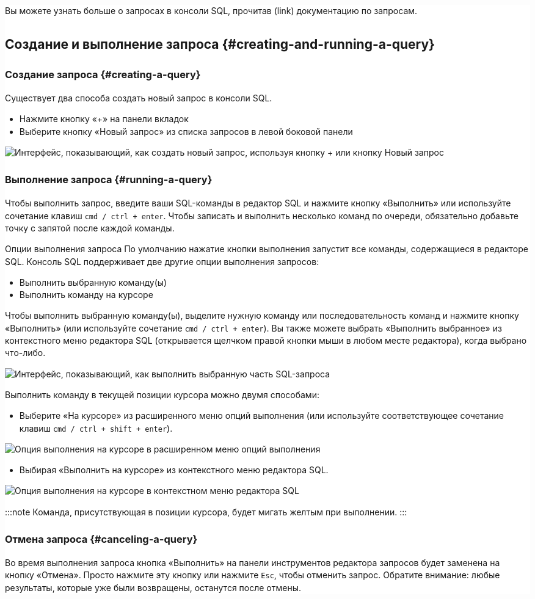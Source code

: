 Вы можете узнать больше о запросах в консоли SQL, прочитав (link) документацию по запросам.

## Создание и выполнение запроса {#creating-and-running-a-query}

### Создание запроса {#creating-a-query}

Существует два способа создать новый запрос в консоли SQL.

- Нажмите кнопку «+» на панели вкладок
- Выберите кнопку «Новый запрос» из списка запросов в левой боковой панели

<Image img={creating_a_query} size="lg" border alt="Интерфейс, показывающий, как создать новый запрос, используя кнопку + или кнопку Новый запрос"/>

### Выполнение запроса {#running-a-query}

Чтобы выполнить запрос, введите ваши SQL-команды в редактор SQL и нажмите кнопку «Выполнить» или используйте сочетание клавиш `cmd / ctrl + enter`. Чтобы записать и выполнить несколько команд по очереди, обязательно добавьте точку с запятой после каждой команды.

Опции выполнения запроса
По умолчанию нажатие кнопки выполнения запустит все команды, содержащиеся в редакторе SQL. Консоль SQL поддерживает две другие опции выполнения запросов:

- Выполнить выбранную команду(ы)
- Выполнить команду на курсоре

Чтобы выполнить выбранную команду(ы), выделите нужную команду или последовательность команд и нажмите кнопку «Выполнить» (или используйте сочетание `cmd / ctrl + enter`). Вы также можете выбрать «Выполнить выбранное» из контекстного меню редактора SQL (открывается щелчком правой кнопки мыши в любом месте редактора), когда выбрано что-либо.

<Image img={run_selected_query} size="lg" border alt="Интерфейс, показывающий, как выполнить выбранную часть SQL-запроса"/>

Выполнить команду в текущей позиции курсора можно двумя способами:

- Выберите «На курсоре» из расширенного меню опций выполнения (или используйте соответствующее сочетание клавиш `cmd / ctrl + shift + enter`).

<Image img={run_at_cursor_2} size="lg" border alt="Опция выполнения на курсоре в расширенном меню опций выполнения"/>

  - Выбирая «Выполнить на курсоре» из контекстного меню редактора SQL.

<Image img={run_at_cursor} size="lg" border alt="Опция выполнения на курсоре в контекстном меню редактора SQL"/>

:::note
Команда, присутствующая в позиции курсора, будет мигать желтым при выполнении.
:::

### Отмена запроса {#canceling-a-query}

Во время выполнения запроса кнопка «Выполнить» на панели инструментов редактора запросов будет заменена на кнопку «Отмена». Просто нажмите эту кнопку или нажмите `Esc`, чтобы отменить запрос. Обратите внимание: любые результаты, которые уже были возвращены, останутся после отмены.
